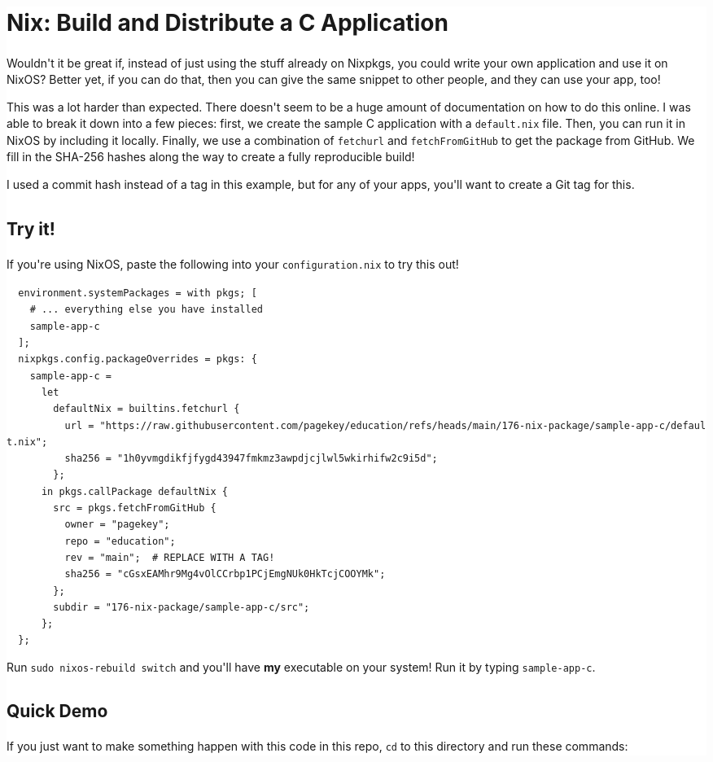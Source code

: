 # Nix: Build and Distribute a C Application

Wouldn't it be great if, instead of just using the stuff already on Nixpkgs, you could write your own application and use it on NixOS? Better yet, if you can do that, then you can give the same snippet to other people, and they can use your app, too!

This was a lot harder than expected. There doesn't seem to be a huge amount of documentation on how to do this online. I was able to break it down into a few pieces: first, we create the sample C application with a `default.nix` file. Then, you can run it in NixOS by including it locally. Finally, we use a combination of `fetchurl` and `fetchFromGitHub` to get the package from GitHub. We fill in the SHA-256 hashes along the way to create a fully reproducible build!

I used a commit hash instead of a tag in this example, but for any of your apps, you'll want to create a Git tag for this.

## Try it!

If you're using NixOS, paste the following into your `configuration.nix` to try this out!

```
  environment.systemPackages = with pkgs; [
    # ... everything else you have installed
    sample-app-c
  ];
  nixpkgs.config.packageOverrides = pkgs: {
    sample-app-c =
      let
        defaultNix = builtins.fetchurl {
          url = "https://raw.githubusercontent.com/pagekey/education/refs/heads/main/176-nix-package/sample-app-c/default.nix";
          sha256 = "1h0yvmgdikfjfygd43947fmkmz3awpdjcjlwl5wkirhifw2c9i5d";
        };
      in pkgs.callPackage defaultNix {
        src = pkgs.fetchFromGitHub {
          owner = "pagekey";
          repo = "education";
          rev = "main";  # REPLACE WITH A TAG!
          sha256 = "cGsxEAMhr9Mg4vOlCCrbp1PCjEmgNUk0HkTcjCOOYMk";
        };
        subdir = "176-nix-package/sample-app-c/src";
      };
  };
```

Run `sudo nixos-rebuild switch` and you'll have **my** executable on your system! Run it by typing `sample-app-c`.


## Quick Demo

If you just want to make something happen with this code in this repo, `cd` to this directory and run these commands:
